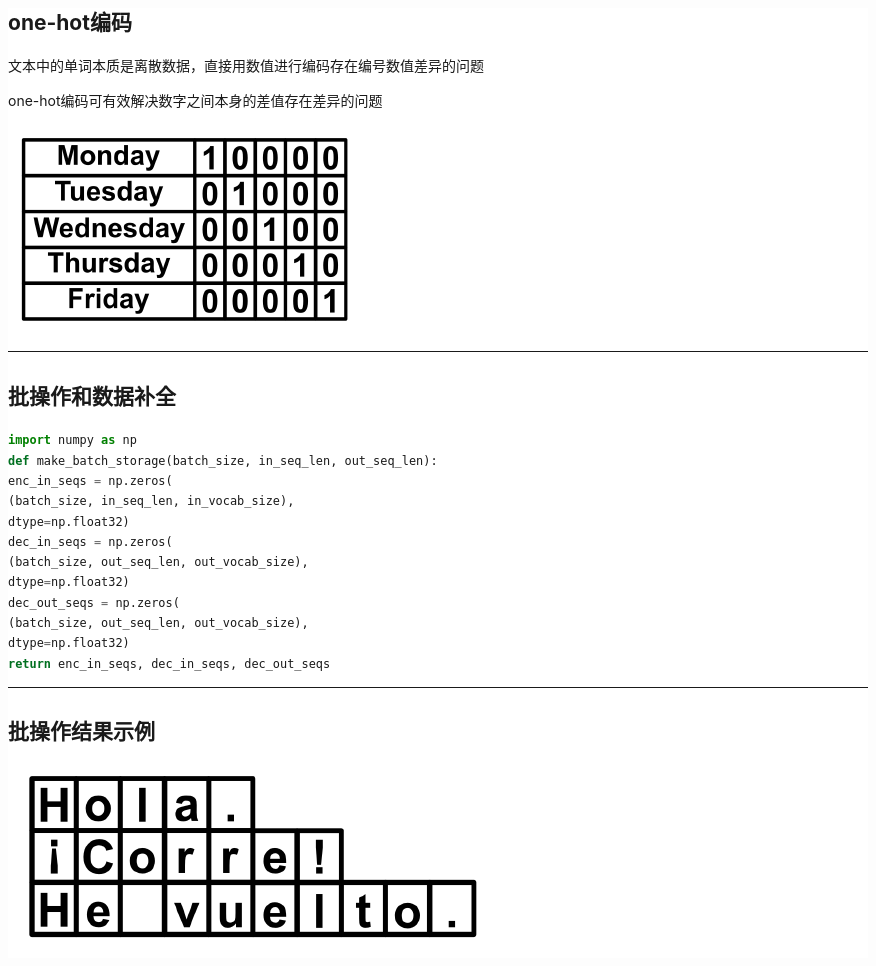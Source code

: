 
## one-hot编码

文本中的单词本质是离散数据，直接用数值进行编码存在编号数值差异的问题

one-hot编码可有效解决数字之间本身的差值存在差异的问题

![bg right:40% 80%](./images_12/onehot.png)

---

## 批操作和数据补全

```py
import numpy as np
def make_batch_storage(batch_size, in_seq_len, out_seq_len):
enc_in_seqs = np.zeros(
(batch_size, in_seq_len, in_vocab_size),
dtype=np.float32)
dec_in_seqs = np.zeros(
(batch_size, out_seq_len, out_vocab_size),
dtype=np.float32)
dec_out_seqs = np.zeros(
(batch_size, out_seq_len, out_vocab_size),
dtype=np.float32)
return enc_in_seqs, dec_in_seqs, dec_out_seqs
```


---

## 批操作结果示例

![bg :40% 80%](./images_12/before_padding.png)
